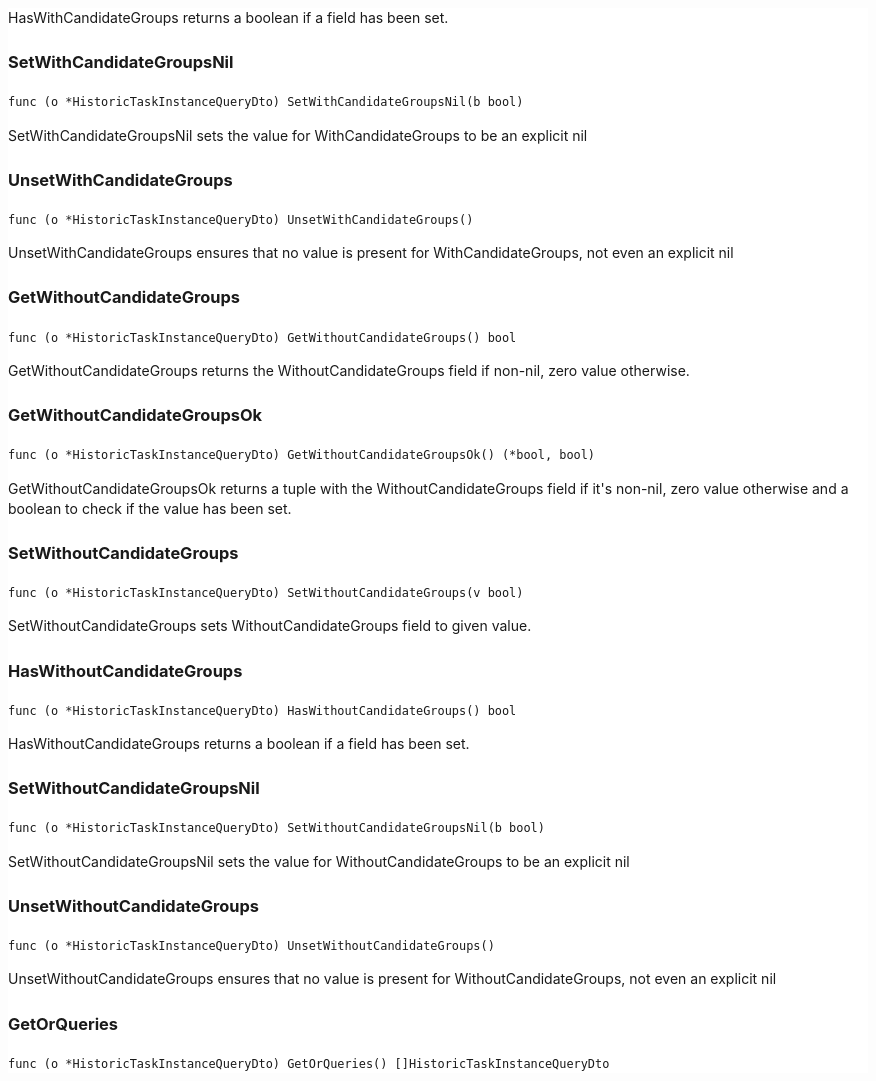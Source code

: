HasWithCandidateGroups returns a boolean if a field has been set.

### SetWithCandidateGroupsNil

`func (o *HistoricTaskInstanceQueryDto) SetWithCandidateGroupsNil(b bool)`

 SetWithCandidateGroupsNil sets the value for WithCandidateGroups to be an explicit nil

### UnsetWithCandidateGroups
`func (o *HistoricTaskInstanceQueryDto) UnsetWithCandidateGroups()`

UnsetWithCandidateGroups ensures that no value is present for WithCandidateGroups, not even an explicit nil
### GetWithoutCandidateGroups

`func (o *HistoricTaskInstanceQueryDto) GetWithoutCandidateGroups() bool`

GetWithoutCandidateGroups returns the WithoutCandidateGroups field if non-nil, zero value otherwise.

### GetWithoutCandidateGroupsOk

`func (o *HistoricTaskInstanceQueryDto) GetWithoutCandidateGroupsOk() (*bool, bool)`

GetWithoutCandidateGroupsOk returns a tuple with the WithoutCandidateGroups field if it's non-nil, zero value otherwise
and a boolean to check if the value has been set.

### SetWithoutCandidateGroups

`func (o *HistoricTaskInstanceQueryDto) SetWithoutCandidateGroups(v bool)`

SetWithoutCandidateGroups sets WithoutCandidateGroups field to given value.

### HasWithoutCandidateGroups

`func (o *HistoricTaskInstanceQueryDto) HasWithoutCandidateGroups() bool`

HasWithoutCandidateGroups returns a boolean if a field has been set.

### SetWithoutCandidateGroupsNil

`func (o *HistoricTaskInstanceQueryDto) SetWithoutCandidateGroupsNil(b bool)`

 SetWithoutCandidateGroupsNil sets the value for WithoutCandidateGroups to be an explicit nil

### UnsetWithoutCandidateGroups
`func (o *HistoricTaskInstanceQueryDto) UnsetWithoutCandidateGroups()`

UnsetWithoutCandidateGroups ensures that no value is present for WithoutCandidateGroups, not even an explicit nil
### GetOrQueries

`func (o *HistoricTaskInstanceQueryDto) GetOrQueries() []HistoricTaskInstanceQueryDto`
